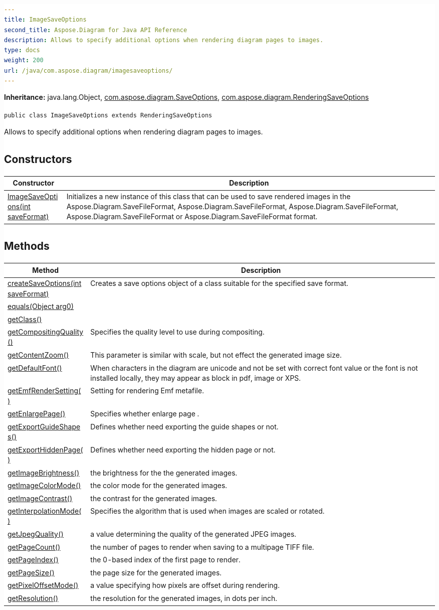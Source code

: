 ```yaml
---
title: ImageSaveOptions
second_title: Aspose.Diagram for Java API Reference
description: Allows to specify additional options when rendering diagram pages to images.
type: docs
weight: 200
url: /java/com.aspose.diagram/imagesaveoptions/
---
```


**Inheritance:**
java.lang.Object, [com.aspose.diagram.SaveOptions](../../com.aspose.diagram/saveoptions), [com.aspose.diagram.RenderingSaveOptions](../../com.aspose.diagram/renderingsaveoptions)
```
public class ImageSaveOptions extends RenderingSaveOptions
```

Allows to specify additional options when rendering diagram pages to images.
## Constructors

| Constructor | Description |
| --- | --- |
| [ImageSaveOptions(int saveFormat)](#ImageSaveOptions-int-) | Initializes a new instance of this class that can be used to save rendered images in the Aspose.Diagram.SaveFileFormat, Aspose.Diagram.SaveFileFormat, Aspose.Diagram.SaveFileFormat, Aspose.Diagram.SaveFileFormat or Aspose.Diagram.SaveFileFormat format. |
## Methods

| Method | Description |
| --- | --- |
| [createSaveOptions(int saveFormat)](#createSaveOptions-int-) | Creates a save options object of a class suitable for the specified save format. |
| [equals(Object arg0)](#equals-java.lang.Object-) |  |
| [getClass()](#getClass--) |  |
| [getCompositingQuality()](#getCompositingQuality--) | Specifies the quality level to use during compositing. |
| [getContentZoom()](#getContentZoom--) | This parameter is similar with scale, but not effect the generated image size. |
| [getDefaultFont()](#getDefaultFont--) | When characters in the diagram are unicode and not be set with correct font value or the font is not installed locally, they may appear as block in pdf, image or XPS. |
| [getEmfRenderSetting()](#getEmfRenderSetting--) | Setting for rendering Emf metafile. |
| [getEnlargePage()](#getEnlargePage--) | Specifies whether enlarge page . |
| [getExportGuideShapes()](#getExportGuideShapes--) | Defines whether need exporting the guide shapes or not. |
| [getExportHiddenPage()](#getExportHiddenPage--) | Defines whether need exporting the hidden page or not. |
| [getImageBrightness()](#getImageBrightness--) | the brightness for the the generated images. |
| [getImageColorMode()](#getImageColorMode--) | the color mode for the generated images. |
| [getImageContrast()](#getImageContrast--) | the contrast for the generated images. |
| [getInterpolationMode()](#getInterpolationMode--) | Specifies the algorithm that is used when images are scaled or rotated. |
| [getJpegQuality()](#getJpegQuality--) | a value determining the quality of the generated JPEG images. |
| [getPageCount()](#getPageCount--) | the number of pages to render when saving to a multipage TIFF file. |
| [getPageIndex()](#getPageIndex--) | the 0-based index of the first page to render. |
| [getPageSize()](#getPageSize--) | the page size for the generated images. |
| [getPixelOffsetMode()](#getPixelOffsetMode--) | a value specifying how pixels are offset during rendering. |
| [getResolution()](#getResolution--) | the resolution for the generated images, in dots per inch. |